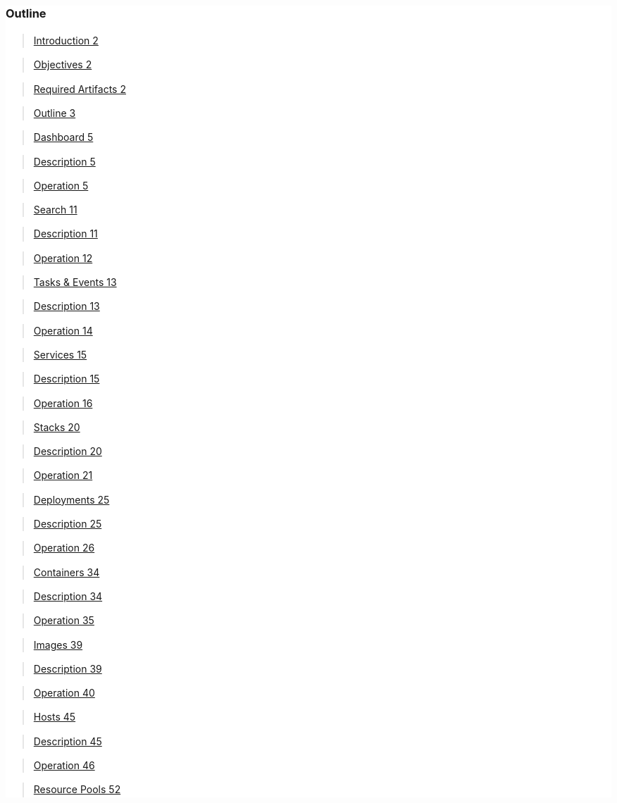 ### Outline

>   [Introduction 2](#introduction)

>   [Objectives 2](#objectives)

>   [Required Artifacts 2](#required-artifacts)

>   [Outline 3](#outline)

>   [Dashboard 5](#dashboard)

>   [Description 5](#description)

>   [Operation 5](#operation)

>   [Search 11](#search)

>   [Description 11](#description-1)

>   [Operation 12](#operation-1)

>   [Tasks & Events 13](#tasks-events)

>   [Description 13](#description-2)

>   [Operation 14](#_Toc479855092)

>   [Services 15](#services)

>   [Description 15](#description-3)

>   [Operation 16](#operation-3)

>   [Stacks 20](#stacks)

>   [Description 20](#description-4)

>   [Operation 21](#operation-4)

>   [Deployments 25](#deployments)

>   [Description 25](#description-5)

>   [Operation 26](#operation-5)

>   [Containers 34](#containers)

>   [Description 34](#description-6)

>   [Operation 35](#operation-6)

>   [Images 39](#images)

>   [Description 39](#description-7)

>   [Operation 40](#operation-7)

>   [Hosts 45](#hosts)

>   [Description 45](#description-8)

>   [Operation 46](#operation-8)

>   [Resource Pools 52](#resource-pools)
